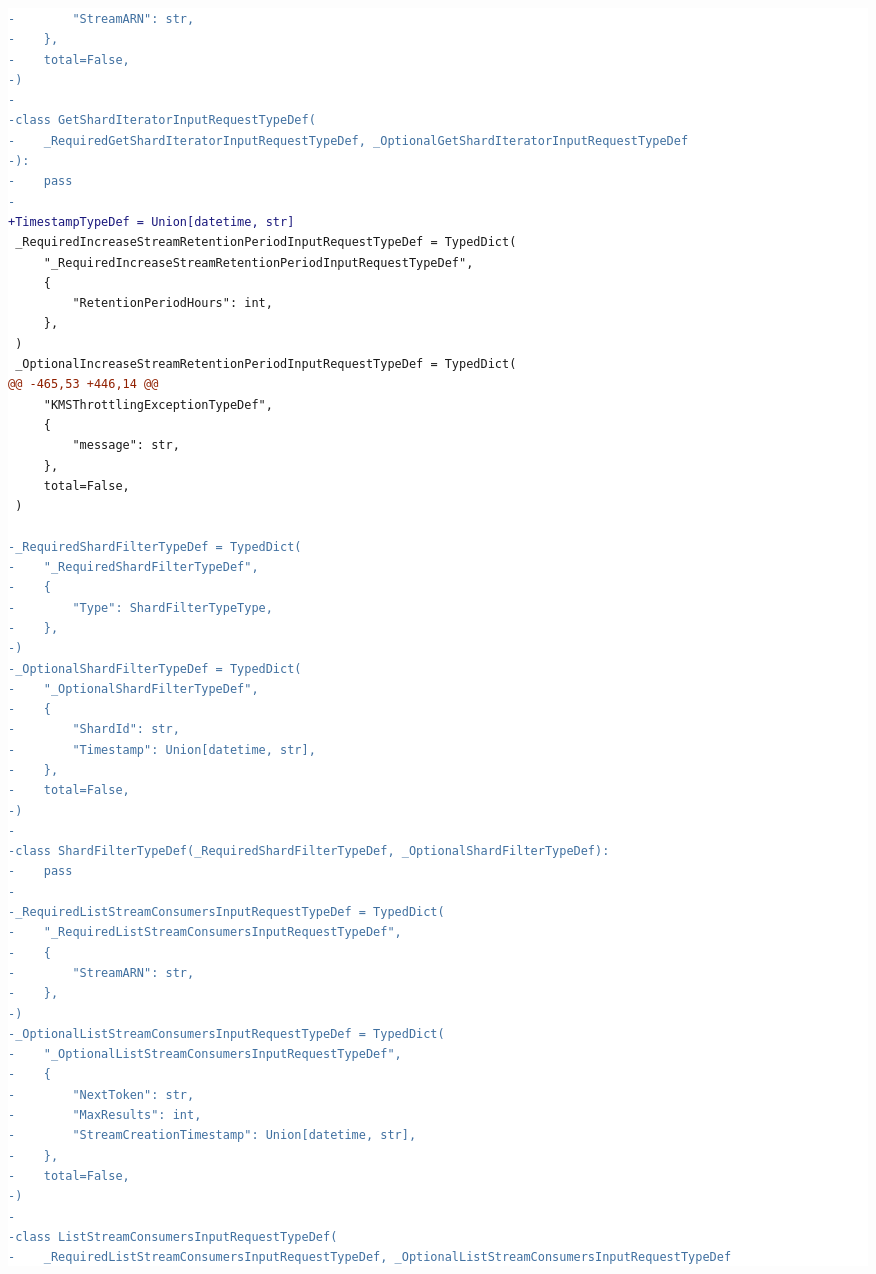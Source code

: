 ```diff
-        "StreamARN": str,
-    },
-    total=False,
-)
-
-class GetShardIteratorInputRequestTypeDef(
-    _RequiredGetShardIteratorInputRequestTypeDef, _OptionalGetShardIteratorInputRequestTypeDef
-):
-    pass
-
+TimestampTypeDef = Union[datetime, str]
 _RequiredIncreaseStreamRetentionPeriodInputRequestTypeDef = TypedDict(
     "_RequiredIncreaseStreamRetentionPeriodInputRequestTypeDef",
     {
         "RetentionPeriodHours": int,
     },
 )
 _OptionalIncreaseStreamRetentionPeriodInputRequestTypeDef = TypedDict(
@@ -465,53 +446,14 @@
     "KMSThrottlingExceptionTypeDef",
     {
         "message": str,
     },
     total=False,
 )
 
-_RequiredShardFilterTypeDef = TypedDict(
-    "_RequiredShardFilterTypeDef",
-    {
-        "Type": ShardFilterTypeType,
-    },
-)
-_OptionalShardFilterTypeDef = TypedDict(
-    "_OptionalShardFilterTypeDef",
-    {
-        "ShardId": str,
-        "Timestamp": Union[datetime, str],
-    },
-    total=False,
-)
-
-class ShardFilterTypeDef(_RequiredShardFilterTypeDef, _OptionalShardFilterTypeDef):
-    pass
-
-_RequiredListStreamConsumersInputRequestTypeDef = TypedDict(
-    "_RequiredListStreamConsumersInputRequestTypeDef",
-    {
-        "StreamARN": str,
-    },
-)
-_OptionalListStreamConsumersInputRequestTypeDef = TypedDict(
-    "_OptionalListStreamConsumersInputRequestTypeDef",
-    {
-        "NextToken": str,
-        "MaxResults": int,
-        "StreamCreationTimestamp": Union[datetime, str],
-    },
-    total=False,
-)
-
-class ListStreamConsumersInputRequestTypeDef(
-    _RequiredListStreamConsumersInputRequestTypeDef, _OptionalListStreamConsumersInputRequestTypeDef
```